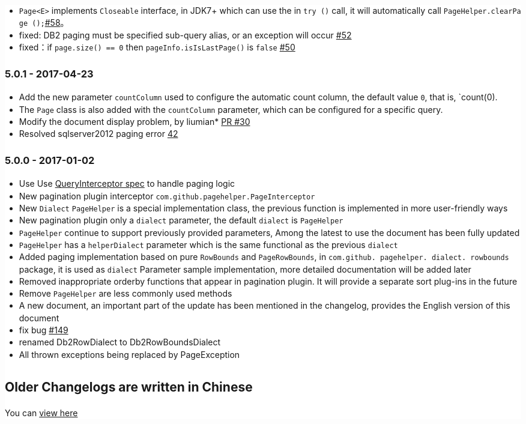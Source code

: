- `Page<E>` implements `Closeable` interface, in JDK7+ which can use the in `try ()` call, it will automatically call `PageHelper.clearPage ();`[#58](https://github.com/pagehelper/Mybatis-PageHelper/issues/58)。
- fixed: DB2 paging must be specified sub-query alias, or an exception will occur [#52](https://github.com/pagehelper/Mybatis-PageHelper/issues/52)
- fixed：if `page.size() == 0` then `pageInfo.isIsLastPage()` is `false` [#50](https://github.com/pagehelper/Mybatis-PageHelper/issues/50)


### 5.0.1 - 2017-04-23
- Add the new parameter `countColumn` used to configure the automatic count column, the default value `0`, that is, `count(0).
- The `Page` class is also added with the `countColumn` parameter, which can be configured for a specific query.
- Modify the document display problem, by liumian* [PR #30](https://github.com/pagehelper/Mybatis-PageHelper/pull/30)
- Resolved sqlserver2012 paging error [42](https://github.com/pagehelper/Mybatis-PageHelper/issues/42)

### 5.0.0 - 2017-01-02

- Use Use [QueryInterceptor spec](https://github.com/pagehelper/Mybatis-PageHelper/blob/master/src/main/java/com/github/pagehelper/QueryInterceptor.java) to handle paging logic
- New pagination plugin interceptor `com.github.pagehelper.PageInterceptor`
- New `Dialect` `PageHelper` is a special implementation class, the previous function is implemented in more user-friendly ways
- New pagination plugin only a `dialect` parameter, the default `dialect` is `PageHelper`
- `PageHelper` continue to support previously provided parameters, Among the latest to use the document has been fully updated
- `PageHelper` has a `helperDialect` parameter which is the same functional as the previous `dialect`
- Added paging implementation based on pure `RowBounds` and `PageRowBounds`,
  in `com.github. pagehelper. dialect. rowbounds` package, it is used as `dialect` Parameter sample implementation, more
  detailed documentation will be added later
- Removed inappropriate orderby functions that appear in pagination plugin. It will provide a separate sort plug-ins in
  the future
- Remove `PageHelper` are less commonly used methods
- A new document, an important part of the update has been mentioned in the changelog, provides the English version of this document
- fix bug [#149](http://git.oschina.net/free/Mybatis_PageHelper/issues/149)
- renamed Db2RowDialect to Db2RowBoundsDialect
- All thrown exceptions being replaced by PageException

## Older Changelogs are written in Chinese
You can [view here](https://github.com/pagehelper/Mybatis-PageHelper/blob/master/wikis/zh/Changelog.md)
